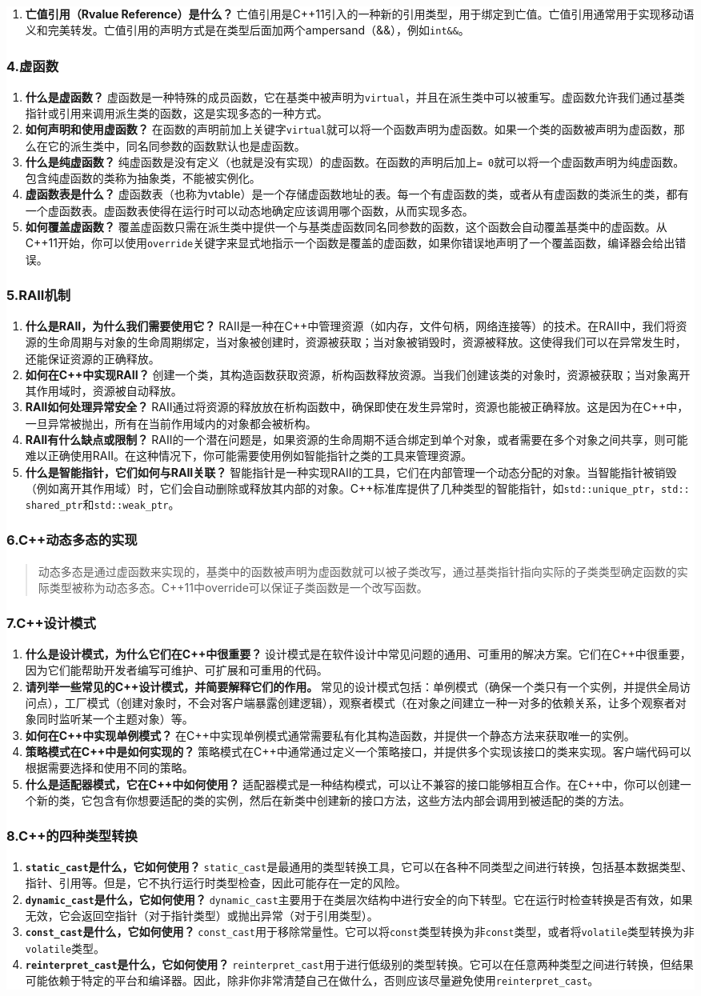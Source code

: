 1. **亡值引用（Rvalue Reference）是什么？**
    亡值引用是C++11引入的一种新的引用类型，用于绑定到亡值。亡值引用通常用于实现移动语义和完美转发。亡值引用的声明方式是在类型后面加两个ampersand（&&），例如`int&&`。

### 4.虚函数
1. **什么是虚函数？**
    虚函数是一种特殊的成员函数，它在基类中被声明为`virtual`，并且在派生类中可以被重写。虚函数允许我们通过基类指针或引用来调用派生类的函数，这是实现多态的一种方式。
2. **如何声明和使用虚函数？**
    在函数的声明前加上关键字`virtual`就可以将一个函数声明为虚函数。如果一个类的函数被声明为虚函数，那么在它的派生类中，同名同参数的函数默认也是虚函数。
3. **什么是纯虚函数？**
    纯虚函数是没有定义（也就是没有实现）的虚函数。在函数的声明后加上`= 0`就可以将一个虚函数声明为纯虚函数。包含纯虚函数的类称为抽象类，不能被实例化。
4. **虚函数表是什么？**
    虚函数表（也称为vtable）是一个存储虚函数地址的表。每一个有虚函数的类，或者从有虚函数的类派生的类，都有一个虚函数表。虚函数表使得在运行时可以动态地确定应该调用哪个函数，从而实现多态。
5. **如何覆盖虚函数？**
    覆盖虚函数只需在派生类中提供一个与基类虚函数同名同参数的函数，这个函数会自动覆盖基类中的虚函数。从C++11开始，你可以使用`override`关键字来显式地指示一个函数是覆盖的虚函数，如果你错误地声明了一个覆盖函数，编译器会给出错误。

### 5.RAII机制
1. **什么是RAII，为什么我们需要使用它？**
    RAII是一种在C++中管理资源（如内存，文件句柄，网络连接等）的技术。在RAII中，我们将资源的生命周期与对象的生命周期绑定，当对象被创建时，资源被获取；当对象被销毁时，资源被释放。这使得我们可以在异常发生时，还能保证资源的正确释放。
2. **如何在C++中实现RAII？**
    创建一个类，其构造函数获取资源，析构函数释放资源。当我们创建该类的对象时，资源被获取；当对象离开其作用域时，资源被自动释放。
3. **RAII如何处理异常安全？**
    RAII通过将资源的释放放在析构函数中，确保即使在发生异常时，资源也能被正确释放。这是因为在C++中，一旦异常被抛出，所有在当前作用域内的对象都会被析构。
4. **RAII有什么缺点或限制？**
    RAII的一个潜在问题是，如果资源的生命周期不适合绑定到单个对象，或者需要在多个对象之间共享，则可能难以正确使用RAII。在这种情况下，你可能需要使用例如智能指针之类的工具来管理资源。
5. **什么是智能指针，它们如何与RAII关联？**
    智能指针是一种实现RAII的工具，它们在内部管理一个动态分配的对象。当智能指针被销毁（例如离开其作用域）时，它们会自动删除或释放其内部的对象。C++标准库提供了几种类型的智能指针，如`std::unique_ptr`，`std::shared_ptr`和`std::weak_ptr`。

### 6.C++动态多态的实现
> 动态多态是通过虚函数来实现的，基类中的函数被声明为虚函数就可以被子类改写，通过基类指针指向实际的子类类型确定函数的实际类型被称为动态多态。C++11中override可以保证子类函数是一个改写函数。
### 7.C++设计模式
1. **什么是设计模式，为什么它们在C++中很重要？**
    设计模式是在软件设计中常见问题的通用、可重用的解决方案。它们在C++中很重要，因为它们能帮助开发者编写可维护、可扩展和可重用的代码。
2. **请列举一些常见的C++设计模式，并简要解释它们的作用。**
    常见的设计模式包括：单例模式（确保一个类只有一个实例，并提供全局访问点），工厂模式（创建对象时，不会对客户端暴露创建逻辑），观察者模式（在对象之间建立一种一对多的依赖关系，让多个观察者对象同时监听某一个主题对象）等。
3. **如何在C++中实现单例模式？**
    在C++中实现单例模式通常需要私有化其构造函数，并提供一个静态方法来获取唯一的实例。
4. **策略模式在C++中是如何实现的？**
    策略模式在C++中通常通过定义一个策略接口，并提供多个实现该接口的类来实现。客户端代码可以根据需要选择和使用不同的策略。
5. **什么是适配器模式，它在C++中如何使用？**
    适配器模式是一种结构模式，可以让不兼容的接口能够相互合作。在C++中，你可以创建一个新的类，它包含有你想要适配的类的实例，然后在新类中创建新的接口方法，这些方法内部会调用到被适配的类的方法。

### 8.C++的四种类型转换
1. **`static_cast`是什么，它如何使用？**
    `static_cast`是最通用的类型转换工具，它可以在各种不同类型之间进行转换，包括基本数据类型、指针、引用等。但是，它不执行运行时类型检查，因此可能存在一定的风险。
2. **`dynamic_cast`是什么，它如何使用？**
    `dynamic_cast`主要用于在类层次结构中进行安全的向下转型。它在运行时检查转换是否有效，如果无效，它会返回空指针（对于指针类型）或抛出异常（对于引用类型）。
3. **`const_cast`是什么，它如何使用？**
    `const_cast`用于移除常量性。它可以将`const`类型转换为非`const`类型，或者将`volatile`类型转换为非`volatile`类型。
4. **`reinterpret_cast`是什么，它如何使用？**
    `reinterpret_cast`用于进行低级别的类型转换。它可以在任意两种类型之间进行转换，但结果可能依赖于特定的平台和编译器。因此，除非你非常清楚自己在做什么，否则应该尽量避免使用`reinterpret_cast`。
